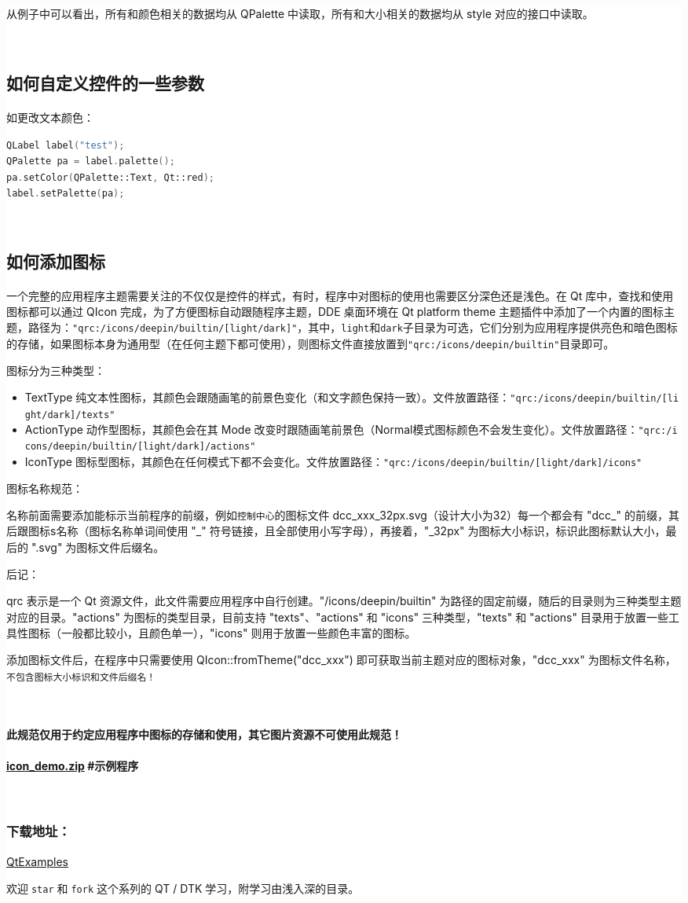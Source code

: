 从例子中可以看出，所有和颜色相关的数据均从 QPalette 中读取，所有和大小相关的数据均从 style 对应的接口中读取。

<br>

## 如何自定义控件的一些参数

如更改文本颜色：

````cpp
QLabel label("test");
QPalette pa = label.palette();
pa.setColor(QPalette::Text, Qt::red);
label.setPalette(pa);
````

<br>

## 如何添加图标

一个完整的应用程序主题需要关注的不仅仅是控件的样式，有时，程序中对图标的使用也需要区分深色还是浅色。在 Qt 库中，查找和使用图标都可以通过 QIcon 完成，为了方便图标自动跟随程序主题，DDE 桌面环境在 Qt platform theme 主题插件中添加了一个内置的图标主题，路径为：`"qrc:/icons/deepin/builtin/[light/dark]"`，其中，`light`和`dark`子目录为可选，它们分别为应用程序提供亮色和暗色图标的存储，如果图标本身为通用型（在任何主题下都可使用），则图标文件直接放置到`"qrc:/icons/deepin/builtin"`目录即可。

图标分为三种类型：

* TextType 纯文本性图标，其颜色会跟随画笔的前景色变化（和文字颜色保持一致）。文件放置路径：`"qrc:/icons/deepin/builtin/[light/dark]/texts"`
* ActionType 动作型图标，其颜色会在其 Mode 改变时跟随画笔前景色（Normal模式图标颜色不会发生变化）。文件放置路径：`"qrc:/icons/deepin/builtin/[light/dark]/actions"`
* IconType 图标型图标，其颜色在任何模式下都不会变化。文件放置路径：`"qrc:/icons/deepin/builtin/[light/dark]/icons"`

图标名称规范：

名称前面需要添加能标示当前程序的前缀，例如`控制中心`的图标文件 dcc_xxx_32px.svg（设计大小为32）每一个都会有 "dcc_" 的前缀，其后跟图标s名称（图标名称单词间使用 "_" 符号链接，且全部使用小写字母），再接着，"_32px" 为图标大小标识，标识此图标默认大小，最后的 ".svg" 为图标文件后缀名。

后记：

qrc 表示是一个 Qt 资源文件，此文件需要应用程序中自行创建。"/icons/deepin/builtin" 为路径的固定前缀，随后的目录则为三种类型主题对应的目录。"actions" 为图标的类型目录，目前支持 "texts"、"actions" 和 "icons" 三种类型，"texts" 和 "actions" 目录用于放置一些工具性图标（一般都比较小，且颜色单一），"icons" 则用于放置一些颜色丰富的图标。

添加图标文件后，在程序中只需要使用 QIcon::fromTheme("dcc_xxx") 即可获取当前主题对应的图标对象，"dcc_xxx" 为图标文件名称，`不包含图标大小标识和文件后缀名！`

<br>

#### 此规范仅用于约定应用程序中图标的存储和使用，其它图片资源不可使用此规范！

#### [icon_demo.zip](uploads/407ea902dae4be5564567aae12e25d0d/icon_demo.zip) #示例程序

<br>

### 下载地址：

[QtExamples](https://github.com/xmuli/QtExamples)

欢迎 `star` 和 `fork` 这个系列的 QT / DTK 学习，附学习由浅入深的目录。